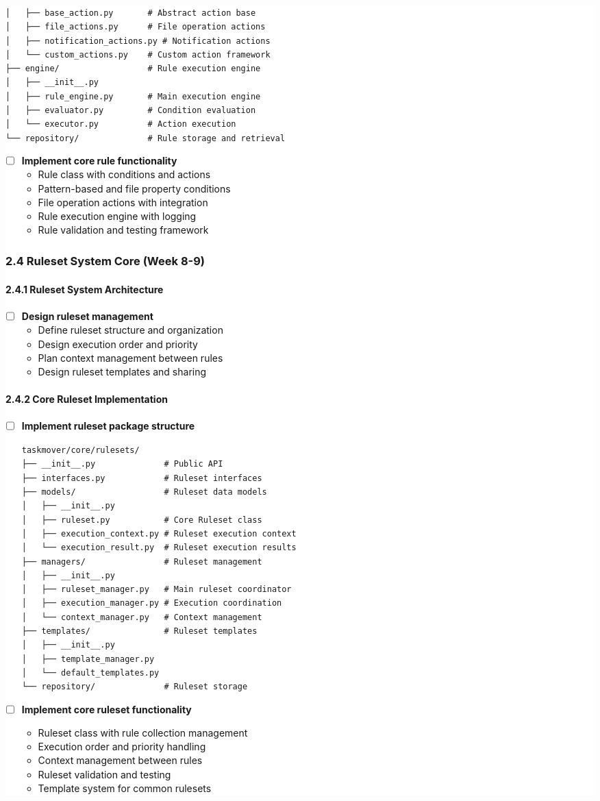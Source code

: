   ```
  │   ├── base_action.py       # Abstract action base
  │   ├── file_actions.py      # File operation actions
  │   ├── notification_actions.py # Notification actions
  │   └── custom_actions.py    # Custom action framework
  ├── engine/                  # Rule execution engine
  │   ├── __init__.py
  │   ├── rule_engine.py       # Main execution engine
  │   ├── evaluator.py         # Condition evaluation
  │   └── executor.py          # Action execution
  └── repository/              # Rule storage and retrieval
  ```

- [ ] **Implement core rule functionality**
  - Rule class with conditions and actions
  - Pattern-based and file property conditions
  - File operation actions with integration
  - Rule execution engine with logging
  - Rule validation and testing framework

### 2.4 Ruleset System Core (Week 8-9)

#### 2.4.1 Ruleset System Architecture
- [ ] **Design ruleset management**
  - Define ruleset structure and organization
  - Design execution order and priority
  - Plan context management between rules
  - Design ruleset templates and sharing

#### 2.4.2 Core Ruleset Implementation
- [ ] **Implement ruleset package structure**
  ```
  taskmover/core/rulesets/
  ├── __init__.py              # Public API
  ├── interfaces.py            # Ruleset interfaces
  ├── models/                  # Ruleset data models
  │   ├── __init__.py
  │   ├── ruleset.py           # Core Ruleset class
  │   ├── execution_context.py # Ruleset execution context
  │   └── execution_result.py  # Ruleset execution results
  ├── managers/                # Ruleset management
  │   ├── __init__.py
  │   ├── ruleset_manager.py   # Main ruleset coordinator
  │   ├── execution_manager.py # Execution coordination
  │   └── context_manager.py   # Context management
  ├── templates/               # Ruleset templates
  │   ├── __init__.py
  │   ├── template_manager.py
  │   └── default_templates.py
  └── repository/              # Ruleset storage
  ```

- [ ] **Implement core ruleset functionality**
  - Ruleset class with rule collection management
  - Execution order and priority handling
  - Context management between rules
  - Ruleset validation and testing
  - Template system for common rulesets
